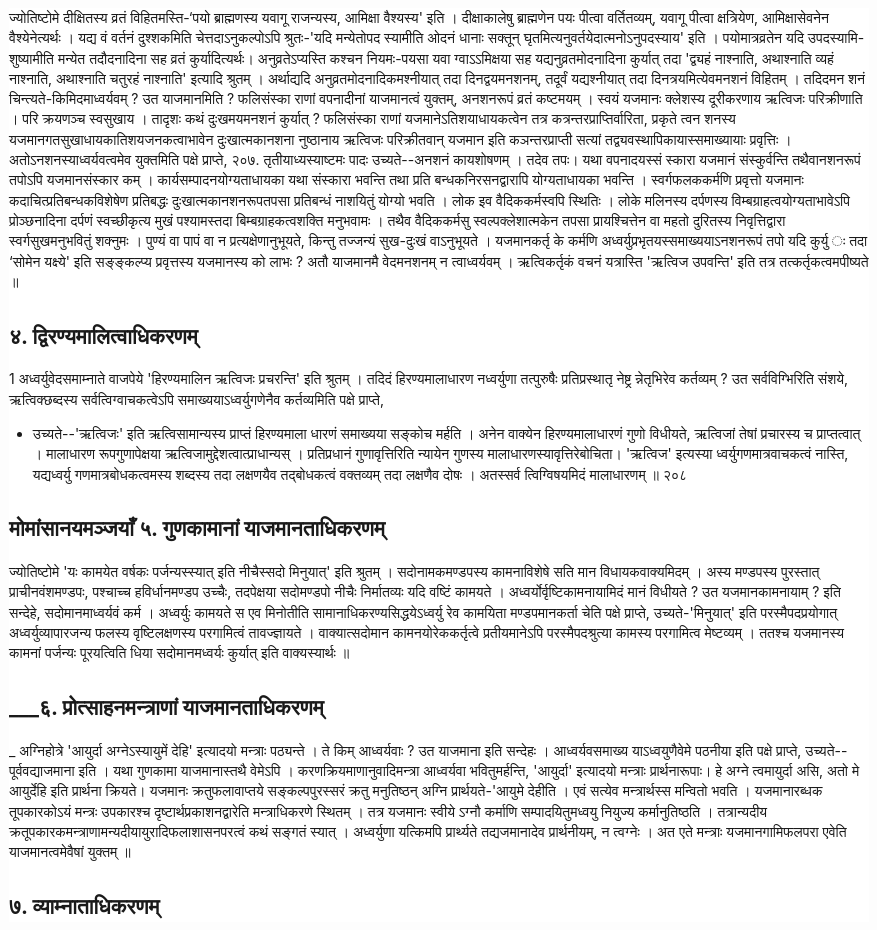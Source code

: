 ज्योतिष्टोमे दीक्षितस्य व्रतं विहितमस्ति-‘पयो ब्राह्मणस्य यवागू राजन्यस्य, आमिक्षा वैश्यस्य' इति । दीक्षाकालेषु ब्राह्मणेन पयः पीत्वा वर्तितव्यम्, यवागू पीत्वा क्षत्रियेण, आमिक्षासेवनेन वैश्येनेत्यर्थः । यद्य वं वर्तनं दुश्शकमिति चेत्तदाऽनुकल्पोऽपि श्रुतः-'यदि मन्येतोपद स्यामीति ओदनं धानाः सक्तून् घृतमित्यनुवर्तयेदात्मनोऽनुपदस्याय' इति । पयोमात्रव्रतेन यदि उपदस्यामि-शुष्यामीति मन्येत तदौदनादिना सह व्रतं कुर्यादित्यर्थः। अनुव्रतेऽप्यस्ति कश्चन नियमः-पयसा यवा ग्वाऽऽमिक्षया सह यद्यनुव्रतमोदनादिना कुर्यात् तदा 'द्व्यहं नाश्नाति, अथाश्नाति व्यहं नाश्नाति, अथाश्नाति चतुरहं नाश्नाति' इत्यादि श्रुतम् । अर्थाद्यदि अनुव्रतमोदनादिकमश्नीयात् तदा दिनद्वयमनशनम्, तदूर्वं यद्यश्नीयात् तदा दिनत्रयमित्येवमनशनं विहितम् । तदिदमन शनं चिन्त्यते-किमिदमाध्वर्यवम् ? उत याजमानमिति ? फलिसंस्का राणां वपनादीनां याजमानत्वं युक्तम्, अनशनरूपं व्रतं कष्टमयम् । स्वयं यजमानः क्लेशस्य दूरीकरणाय ऋत्विजः परिक्रीणाति । परि क्रयणञ्च स्वसुखाय । तादृशः कथं दुःखमयमनशनं कुर्यात् ? फलिसंस्का राणां यजमानेऽतिशयाधायकत्वेन तत्र कत्रन्तरप्राप्तिर्वारिता, प्रकृते त्वन शनस्य यजमानगतसुखाधायकातिशयजनकत्वाभावेन दुःखात्मकानशना नुष्ठानाय ऋत्विजः परिक्रीतवान् यजमान इति कञन्तरप्राप्ती सत्यां तद्व्यवस्थापिकायास्समाख्यायाः प्रवृत्तिः । अतोऽनशनस्याध्वर्यवत्वमेव युक्तमिति पक्षे प्राप्ते, 
२०७. 
तृतीयाध्यस्याष्टमः पादः उच्यते--अनशनं कायशोषणम् । तदेव तपः। यथा वपनादयस्सं स्कारा यजमानं संस्कुर्वन्ति तथैवानशनरूपं तपोऽपि यजमानसंस्कार कम् । कार्यसम्पादनयोग्यताधायका यथा संस्कारा भवन्ति तथा प्रति बन्धकनिरसनद्वारापि योग्यताधायका भवन्ति । स्वर्गफलककर्मणि प्रवृत्तो यजमानः कदाचित्प्रतिबन्धकविशेषेण प्रतिबद्धः दुःखात्मकानशनरूपतपसा प्रतिबन्धं नाशयितुं योग्यो भवति । लोक इव वैदिककर्मस्वपि स्थितिः । लोके मलिनस्य दर्पणस्य विम्बग्राहत्वयोग्यताभावेऽपि प्रोञ्छनादिना दर्पणं स्वच्छीकृत्य मुखं पश्यामस्तदा बिम्बग्राहकत्वशक्ति मनुभवामः । तथैव वैदिककर्मसु स्वल्पक्लेशात्मकेन तपसा प्रायश्चित्तेन वा महतो दुरितस्य निवृत्तिद्वारा स्वर्गसुखमनुभवितुं शक्नुमः । पुण्यं वा पापं वा न प्रत्यक्षेणानुभूयते, किन्तु तज्जन्यं सुख-दुःखं वाऽनुभूयते । यजमानकर्तृ के कर्मणि अध्वर्युप्रभृतयस्समाख्ययाऽनशनरूपं तपो यदि कुर्यु ः तदा ‘सोमेन यक्ष्ये' इति सङ्ङ्कल्प्य प्रवृत्तस्य यजमानस्य को लाभः ? अतौ याजमानमै वेदमनशनम् न त्वाध्वर्यवम् । ऋत्विकर्तृकं वचनं यत्रास्ति 'ऋत्विज उपवन्ति' इति तत्र तत्कर्तृकत्वमपीष्यते ॥ 
## ४. द्विरण्यमालित्वाधिकरणम् 
1 अध्वर्युवेदसमाम्नाते वाजपेये 'हिरण्यमालिन ऋत्विजः प्रचरन्ति' इति श्रुतम् । तदिदं हिरण्यमालाधारण नध्वर्युणा तत्पुरुषैः प्रतिप्रस्थातृ नेष्ट्र न्नेतृभिरेव कर्तव्यम् ? उत सर्वविग्भिरिति संशये, ऋत्विक्छब्दस्य सर्वत्विग्वाचकत्वेऽपि समाख्ययाऽध्वर्युगणेनैव कर्तव्यमिति पक्षे प्राप्ते, 
- उच्यते--'ऋत्विजः' इति ऋत्विसामान्यस्य प्राप्तं हिरण्यमाला धारणं समाख्यया सङ्कोच मर्हति । अनेन वाक्येन हिरण्यमालाधारणं गुणो विधीयते, ऋत्विजां तेषां प्रचारस्य च प्राप्तत्वात् । मालाधारण रूपगुणापेक्षया ऋत्विजामुद्देशत्वात्प्राधान्यस् । प्रतिप्रधानं गुणावृत्तिरिति न्यायेन गुणस्य मालाधारणस्यावृत्तिरेबोचिता। 'ऋत्विज' इत्यस्या ध्वर्युगणमात्रवाचकत्वं नास्ति, यद्यध्वर्यु गणमात्रबोधकत्वमस्य शब्दस्य तदा लक्षणयैव तद्बोधकत्वं वक्तव्यम् तदा लक्षणैव दोषः । अतस्सर्व त्विग्विषयमिदं मालाधारणम् ॥ 
२०८ 

## मोमांसानयमञ्जयाँ ५. गुणकामानां याजमानताधिकरणम्
 ज्योतिष्टोमे 'यः कामयेत वर्षकः पर्जन्यस्स्यात् इति नीचैस्सदो मिनुयात्' इति श्रुतम् । सदोनामकमण्डपस्य कामनाविशेषे सति मान विधायकवाक्यमिदम् । अस्य मण्डपस्य पुरस्तात् प्राचीनवंशमण्डपः, पश्चाच्च हविर्धानमण्डप उच्चैः, तदपेक्षया सदोमण्डपो नीचैः निर्मातव्यः यदि वष्टिं कामयते । अध्वर्योर्वृष्टिकामनायामिदं मानं विधीयते ? उत यजमानकामनायाम् ? इति सन्देहे, सदोमानमाध्वर्यवं कर्म । अध्वर्युः कामयते स एव मिनोतीति सामानाधिकरण्यसिद्धयेऽध्वर्यु रेव कामयिता मण्डपमानकर्ता चेति पक्षे प्राप्ते, 
उच्यते-'मिनुयात्' इति परस्मैपदप्रयोगात् अध्वर्युव्यापारजन्य फलस्य वृष्टिलक्षणस्य परगामित्वं तावज्ज्ञायते । वाक्यात्सदोमान कामनयोरेककर्तृत्वे प्रतीयमानेऽपि परस्मैपदश्रुत्या कामस्य परगामित्व मेष्टव्यम् । ततश्च यजमानस्य कामनां पर्जन्यः पूरयत्विति धिया सदोमानमध्वर्यः कुर्यात् इति वाक्यस्यार्थः ॥ 

## ___६. प्रोत्साहनमन्त्राणां याजमानताधिकरणम्
 _ अग्निहोत्रे 'आयुर्दा अग्नेऽस्यायुमें देहि' इत्यादयो मन्त्राः पठ्यन्ते । ते किम् आध्वर्यवाः ? उत याजमाना इति सन्देहः । आध्वर्यवसमाख्य याऽध्वयुणैवेमे पठनीया इति पक्षे प्राप्ते, 
उच्यते--पूर्ववद्याजमाना इति । यथा गुणकामा याजमानास्तथै वेमेऽपि । करणक्रियमाणानुवादिमन्त्रा आध्वर्यवा भवितुमर्हन्ति, 'आयुर्दा' इत्यादयो मन्त्राः प्रार्थनारूपाः। हे अग्ने त्वमायुर्दा असि, अतो मे आयुर्देहि इति प्रार्थना क्रियते। यजमानः क्रतुफलावाप्तये सङ्कल्पपुरस्सरं क्रतु मनुतिष्ठन् अग्नि प्रार्थयते-'आयुमे देहीति । एवं सत्येव मन्त्रार्थस्स मन्वितो भवति । यजमानारब्धक तूपकारकोऽयं मन्त्रः उपकारश्च दृष्टार्थप्रकाशनद्वारेति मन्त्राधिकरणे स्थितम् । तत्र यजमानः स्वीये ऽग्नौ कर्माणि सम्पादयितुमध्वयु नियुज्य कर्मानुतिष्ठति । तत्रान्यदीय क्रतूपकारकमन्त्राणामन्यदीयायुरादिफलाशासनपरत्वं कथं सङ्गतं स्यात् । 
अध्वर्युणा यत्किमपि प्रार्थ्यते तद्यजमानादेव प्रार्थनीयम्, न त्वग्नेः । अत एते मन्त्राः यजमानगामिफलपरा एवेति याजमानत्वमेवैषां युक्तम् ॥ 
## ७. व्याम्नाताधिकरणम् 